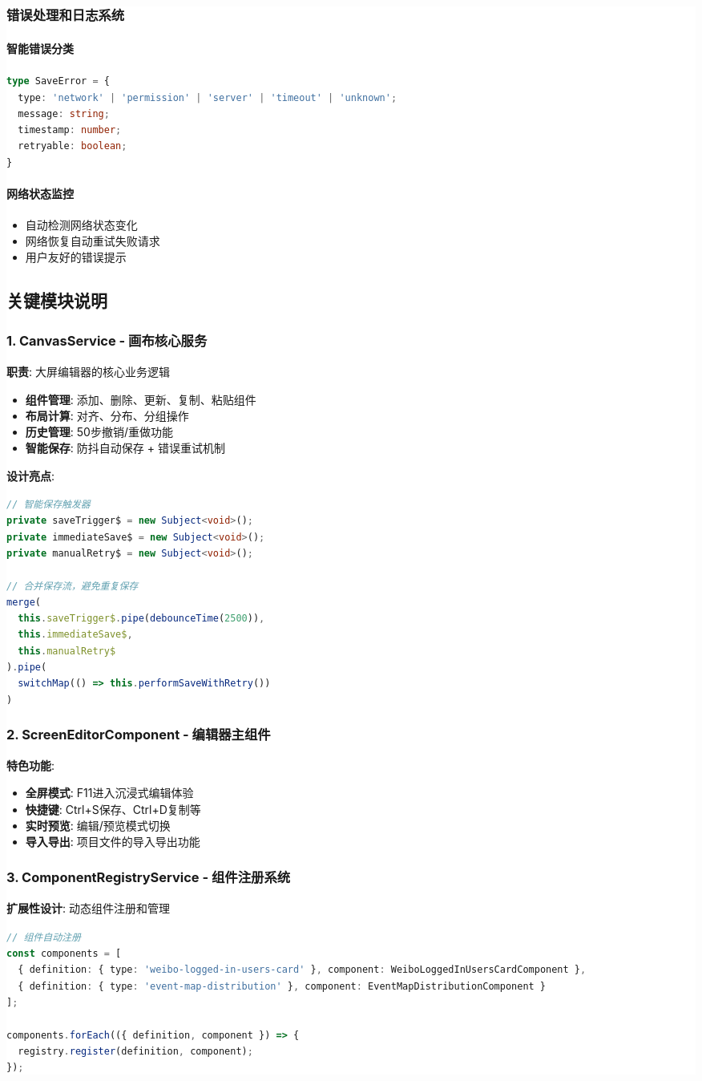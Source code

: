 ### 错误处理和日志系统

#### 智能错误分类
```typescript
type SaveError = {
  type: 'network' | 'permission' | 'server' | 'timeout' | 'unknown';
  message: string;
  timestamp: number;
  retryable: boolean;
}
```

#### 网络状态监控
- 自动检测网络状态变化
- 网络恢复自动重试失败请求
- 用户友好的错误提示

## 关键模块说明

### 1. CanvasService - 画布核心服务
**职责**: 大屏编辑器的核心业务逻辑
- **组件管理**: 添加、删除、更新、复制、粘贴组件
- **布局计算**: 对齐、分布、分组操作
- **历史管理**: 50步撤销/重做功能
- **智能保存**: 防抖自动保存 + 错误重试机制

**设计亮点**:
```typescript
// 智能保存触发器
private saveTrigger$ = new Subject<void>();
private immediateSave$ = new Subject<void>();
private manualRetry$ = new Subject<void>();

// 合并保存流，避免重复保存
merge(
  this.saveTrigger$.pipe(debounceTime(2500)),
  this.immediateSave$,
  this.manualRetry$
).pipe(
  switchMap(() => this.performSaveWithRetry())
)
```

### 2. ScreenEditorComponent - 编辑器主组件
**特色功能**:
- **全屏模式**: F11进入沉浸式编辑体验
- **快捷键**: Ctrl+S保存、Ctrl+D复制等
- **实时预览**: 编辑/预览模式切换
- **导入导出**: 项目文件的导入导出功能

### 3. ComponentRegistryService - 组件注册系统
**扩展性设计**: 动态组件注册和管理
```typescript
// 组件自动注册
const components = [
  { definition: { type: 'weibo-logged-in-users-card' }, component: WeiboLoggedInUsersCardComponent },
  { definition: { type: 'event-map-distribution' }, component: EventMapDistributionComponent }
];

components.forEach(({ definition, component }) => {
  registry.register(definition, component);
});
```